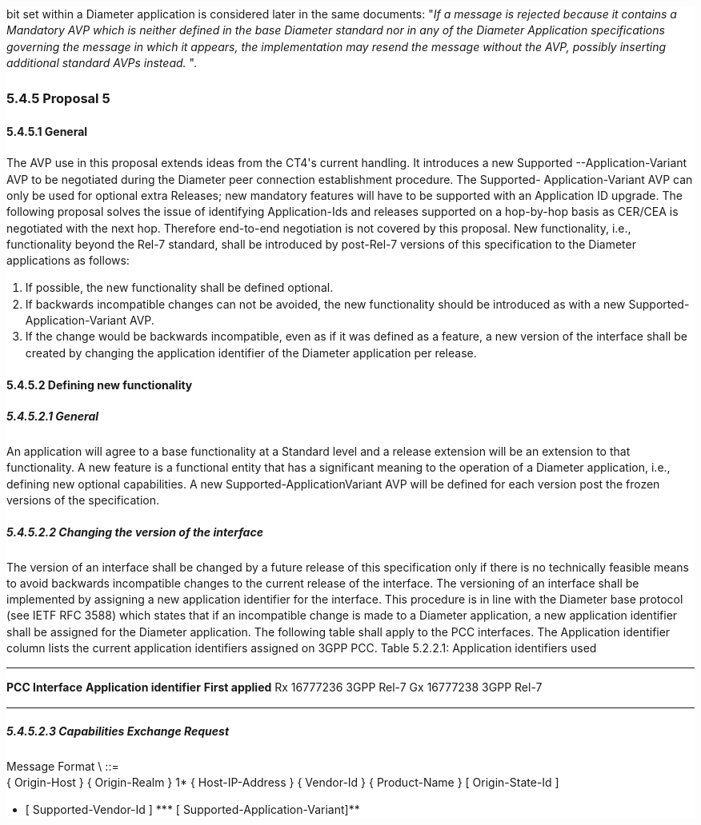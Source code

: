 bit set within a Diameter application is considered later in the same
documents: \"_If a message is rejected because it contains a Mandatory AVP
which is neither defined in the base Diameter standard nor in any of the
Diameter Application specifications governing the message in which it appears,
the implementation may resend the message without the AVP, possibly inserting
additional standard AVPs instead._ \".
### 5.4.5 Proposal 5
#### 5.4.5.1 General
The AVP use in this proposal extends ideas from the CT4\'s current handling.
It introduces a new Supported --Application-Variant AVP to be negotiated
during the Diameter peer connection establishment procedure. The Supported-
Application-Variant AVP can only be used for optional extra Releases; new
mandatory features will have to be supported with an Application ID upgrade.
The following proposal solves the issue of identifying Application-Ids and
releases supported on a hop-by-hop basis as CER/CEA is negotiated with the
next hop. Therefore end-to-end negotiation is not covered by this proposal.
New functionality, i.e., functionality beyond the Rel-7 standard, shall be
introduced by post-Rel-7 versions of this specification to the Diameter
applications as follows:
1) If possible, the new functionality shall be defined optional.
2) If backwards incompatible changes can not be avoided, the new functionality
should be introduced as with a new Supported-Application-Variant AVP.
3) If the change would be backwards incompatible, even as if it was defined as
a feature, a new version of the interface shall be created by changing the
application identifier of the Diameter application per release.
#### 5.4.5.2 Defining new functionality
##### 5.4.5.2.1 General
An application will agree to a base functionality at a Standard level and a
release extension will be an extension to that functionality. A new feature is
a functional entity that has a significant meaning to the operation of a
Diameter application, i.e., defining new optional capabilities. A new
Supported-ApplicationVariant AVP will be defined for each version post the
frozen versions of the specification.
##### 5.4.5.2.2 Changing the version of the interface
The version of an interface shall be changed by a future release of this
specification only if there is no technically feasible means to avoid
backwards incompatible changes to the current release of the interface. The
versioning of an interface shall be implemented by assigning a new application
identifier for the interface. This procedure is in line with the Diameter base
protocol (see IETF RFC 3588) which states that if an incompatible change is
made to a Diameter application, a new application identifier shall be assigned
for the Diameter application.
The following table shall apply to the PCC interfaces. The Application
identifier column lists the current application identifiers assigned on 3GPP
PCC.
Table 5.2.2.1: Application identifiers used
* * *
**PCC Interface** **Application identifier** **First applied** Rx 16777236
3GPP Rel-7 Gx 16777238 3GPP Rel-7
* * *
##### 5.4.5.2.3 Capabilities Exchange Request
Message Format
\ ::= \
{ Origin-Host }
{ Origin-Realm }
1* { Host-IP-Address }
{ Vendor-Id }
{ Product-Name }
[ Origin-State-Id ]
* [ Supported-Vendor-Id ]
*** [ Supported-Application-Variant]**